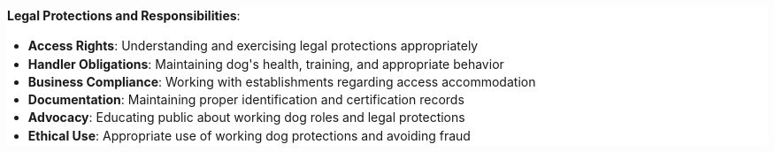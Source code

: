 **Legal Protections and Responsibilities**:
- **Access Rights**: Understanding and exercising legal protections appropriately
- **Handler Obligations**: Maintaining dog's health, training, and appropriate behavior
- **Business Compliance**: Working with establishments regarding access accommodation
- **Documentation**: Maintaining proper identification and certification records
- **Advocacy**: Educating public about working dog roles and legal protections
- **Ethical Use**: Appropriate use of working dog protections and avoiding fraud
